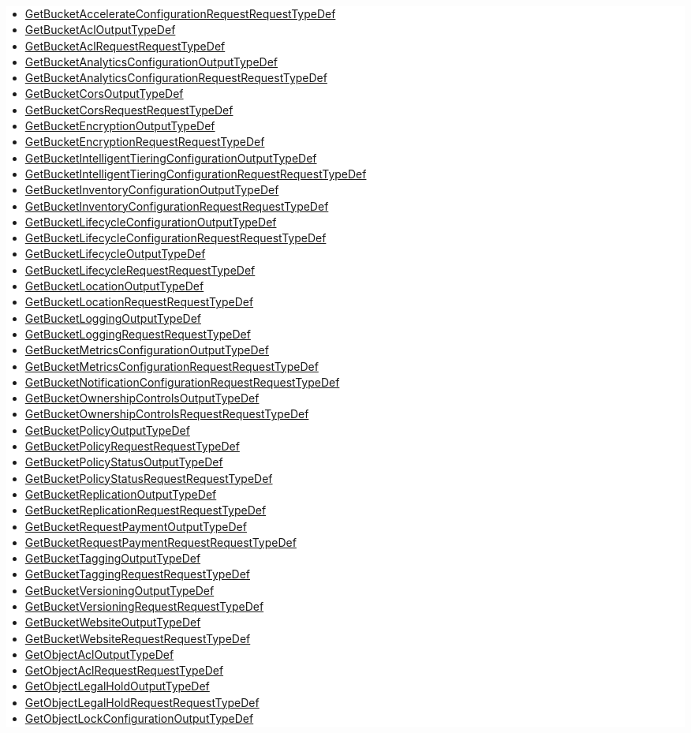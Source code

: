 - [GetBucketAccelerateConfigurationRequestRequestTypeDef](./type_defs.md#getbucketaccelerateconfigurationrequestrequesttypedef)
- [GetBucketAclOutputTypeDef](./type_defs.md#getbucketacloutputtypedef)
- [GetBucketAclRequestRequestTypeDef](./type_defs.md#getbucketaclrequestrequesttypedef)
- [GetBucketAnalyticsConfigurationOutputTypeDef](./type_defs.md#getbucketanalyticsconfigurationoutputtypedef)
- [GetBucketAnalyticsConfigurationRequestRequestTypeDef](./type_defs.md#getbucketanalyticsconfigurationrequestrequesttypedef)
- [GetBucketCorsOutputTypeDef](./type_defs.md#getbucketcorsoutputtypedef)
- [GetBucketCorsRequestRequestTypeDef](./type_defs.md#getbucketcorsrequestrequesttypedef)
- [GetBucketEncryptionOutputTypeDef](./type_defs.md#getbucketencryptionoutputtypedef)
- [GetBucketEncryptionRequestRequestTypeDef](./type_defs.md#getbucketencryptionrequestrequesttypedef)
- [GetBucketIntelligentTieringConfigurationOutputTypeDef](./type_defs.md#getbucketintelligenttieringconfigurationoutputtypedef)
- [GetBucketIntelligentTieringConfigurationRequestRequestTypeDef](./type_defs.md#getbucketintelligenttieringconfigurationrequestrequesttypedef)
- [GetBucketInventoryConfigurationOutputTypeDef](./type_defs.md#getbucketinventoryconfigurationoutputtypedef)
- [GetBucketInventoryConfigurationRequestRequestTypeDef](./type_defs.md#getbucketinventoryconfigurationrequestrequesttypedef)
- [GetBucketLifecycleConfigurationOutputTypeDef](./type_defs.md#getbucketlifecycleconfigurationoutputtypedef)
- [GetBucketLifecycleConfigurationRequestRequestTypeDef](./type_defs.md#getbucketlifecycleconfigurationrequestrequesttypedef)
- [GetBucketLifecycleOutputTypeDef](./type_defs.md#getbucketlifecycleoutputtypedef)
- [GetBucketLifecycleRequestRequestTypeDef](./type_defs.md#getbucketlifecyclerequestrequesttypedef)
- [GetBucketLocationOutputTypeDef](./type_defs.md#getbucketlocationoutputtypedef)
- [GetBucketLocationRequestRequestTypeDef](./type_defs.md#getbucketlocationrequestrequesttypedef)
- [GetBucketLoggingOutputTypeDef](./type_defs.md#getbucketloggingoutputtypedef)
- [GetBucketLoggingRequestRequestTypeDef](./type_defs.md#getbucketloggingrequestrequesttypedef)
- [GetBucketMetricsConfigurationOutputTypeDef](./type_defs.md#getbucketmetricsconfigurationoutputtypedef)
- [GetBucketMetricsConfigurationRequestRequestTypeDef](./type_defs.md#getbucketmetricsconfigurationrequestrequesttypedef)
- [GetBucketNotificationConfigurationRequestRequestTypeDef](./type_defs.md#getbucketnotificationconfigurationrequestrequesttypedef)
- [GetBucketOwnershipControlsOutputTypeDef](./type_defs.md#getbucketownershipcontrolsoutputtypedef)
- [GetBucketOwnershipControlsRequestRequestTypeDef](./type_defs.md#getbucketownershipcontrolsrequestrequesttypedef)
- [GetBucketPolicyOutputTypeDef](./type_defs.md#getbucketpolicyoutputtypedef)
- [GetBucketPolicyRequestRequestTypeDef](./type_defs.md#getbucketpolicyrequestrequesttypedef)
- [GetBucketPolicyStatusOutputTypeDef](./type_defs.md#getbucketpolicystatusoutputtypedef)
- [GetBucketPolicyStatusRequestRequestTypeDef](./type_defs.md#getbucketpolicystatusrequestrequesttypedef)
- [GetBucketReplicationOutputTypeDef](./type_defs.md#getbucketreplicationoutputtypedef)
- [GetBucketReplicationRequestRequestTypeDef](./type_defs.md#getbucketreplicationrequestrequesttypedef)
- [GetBucketRequestPaymentOutputTypeDef](./type_defs.md#getbucketrequestpaymentoutputtypedef)
- [GetBucketRequestPaymentRequestRequestTypeDef](./type_defs.md#getbucketrequestpaymentrequestrequesttypedef)
- [GetBucketTaggingOutputTypeDef](./type_defs.md#getbuckettaggingoutputtypedef)
- [GetBucketTaggingRequestRequestTypeDef](./type_defs.md#getbuckettaggingrequestrequesttypedef)
- [GetBucketVersioningOutputTypeDef](./type_defs.md#getbucketversioningoutputtypedef)
- [GetBucketVersioningRequestRequestTypeDef](./type_defs.md#getbucketversioningrequestrequesttypedef)
- [GetBucketWebsiteOutputTypeDef](./type_defs.md#getbucketwebsiteoutputtypedef)
- [GetBucketWebsiteRequestRequestTypeDef](./type_defs.md#getbucketwebsiterequestrequesttypedef)
- [GetObjectAclOutputTypeDef](./type_defs.md#getobjectacloutputtypedef)
- [GetObjectAclRequestRequestTypeDef](./type_defs.md#getobjectaclrequestrequesttypedef)
- [GetObjectLegalHoldOutputTypeDef](./type_defs.md#getobjectlegalholdoutputtypedef)
- [GetObjectLegalHoldRequestRequestTypeDef](./type_defs.md#getobjectlegalholdrequestrequesttypedef)
- [GetObjectLockConfigurationOutputTypeDef](./type_defs.md#getobjectlockconfigurationoutputtypedef)